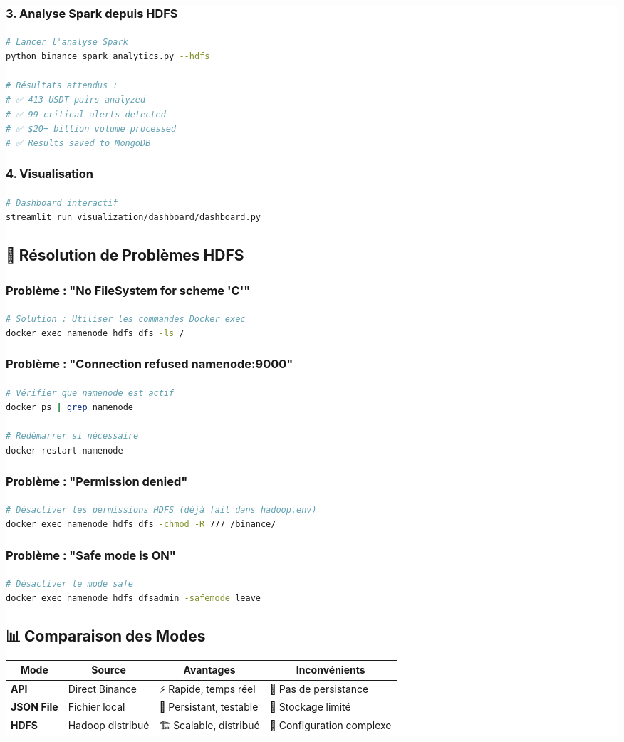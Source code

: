 ### **3. Analyse Spark depuis HDFS**
```bash
# Lancer l'analyse Spark
python binance_spark_analytics.py --hdfs

# Résultats attendus :
# ✅ 413 USDT pairs analyzed
# ✅ 99 critical alerts detected
# ✅ $20+ billion volume processed
# ✅ Results saved to MongoDB
```

### **4. Visualisation**
```bash
# Dashboard interactif
streamlit run visualization/dashboard/dashboard.py
```

## 🚨 Résolution de Problèmes HDFS

### **Problème : "No FileSystem for scheme 'C'"**
```bash
# Solution : Utiliser les commandes Docker exec
docker exec namenode hdfs dfs -ls /
```

### **Problème : "Connection refused namenode:9000"**
```bash
# Vérifier que namenode est actif
docker ps | grep namenode

# Redémarrer si nécessaire
docker restart namenode
```

### **Problème : "Permission denied"**
```bash
# Désactiver les permissions HDFS (déjà fait dans hadoop.env)
docker exec namenode hdfs dfs -chmod -R 777 /binance/
```

### **Problème : "Safe mode is ON"**
```bash
# Désactiver le mode safe
docker exec namenode hdfs dfsadmin -safemode leave
```

## 📊 Comparaison des Modes

| Mode | Source | Avantages | Inconvénients |
|------|--------|-----------|---------------|
| **API** | Direct Binance | ⚡ Rapide, temps réel | 🔄 Pas de persistance |
| **JSON File** | Fichier local | 💾 Persistant, testable | 📁 Stockage limité |
| **HDFS** | Hadoop distribué | 🏗️ Scalable, distribué | 🔧 Configuration complexe |
